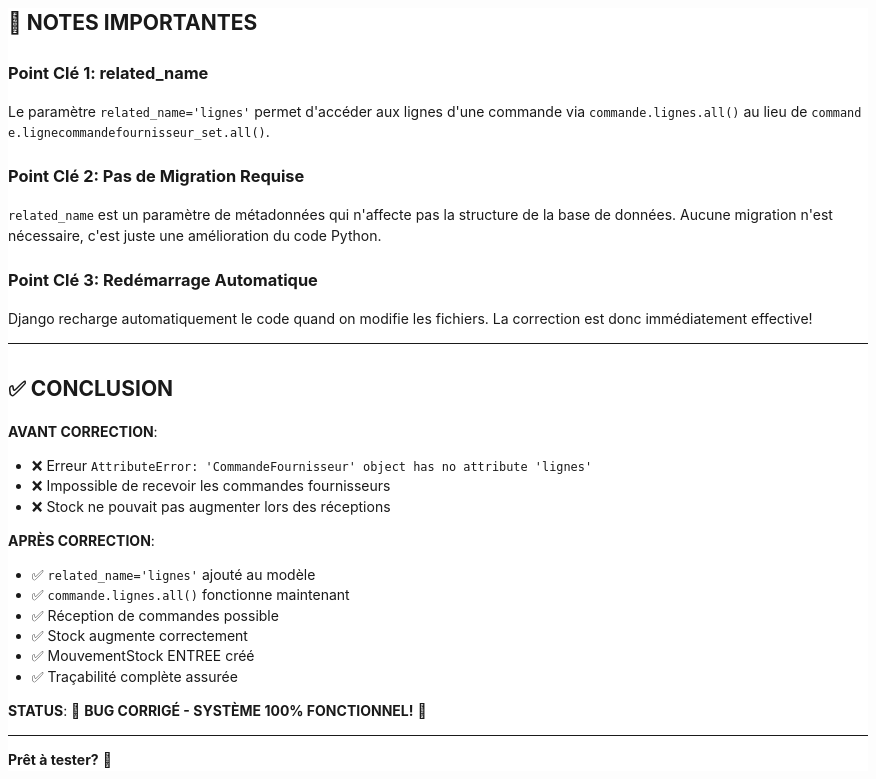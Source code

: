 
## 📝 NOTES IMPORTANTES

### Point Clé 1: related_name
Le paramètre `related_name='lignes'` permet d'accéder aux lignes d'une commande via `commande.lignes.all()` au lieu de `commande.lignecommandefournisseur_set.all()`.

### Point Clé 2: Pas de Migration Requise
`related_name` est un paramètre de métadonnées qui n'affecte pas la structure de la base de données. Aucune migration n'est nécessaire, c'est juste une amélioration du code Python.

### Point Clé 3: Redémarrage Automatique
Django recharge automatiquement le code quand on modifie les fichiers. La correction est donc immédiatement effective!

---

## ✅ CONCLUSION

**AVANT CORRECTION**:
- ❌ Erreur `AttributeError: 'CommandeFournisseur' object has no attribute 'lignes'`
- ❌ Impossible de recevoir les commandes fournisseurs
- ❌ Stock ne pouvait pas augmenter lors des réceptions

**APRÈS CORRECTION**:
- ✅ `related_name='lignes'` ajouté au modèle
- ✅ `commande.lignes.all()` fonctionne maintenant
- ✅ Réception de commandes possible
- ✅ Stock augmente correctement
- ✅ MouvementStock ENTREE créé
- ✅ Traçabilité complète assurée

**STATUS**: 🎉 **BUG CORRIGÉ - SYSTÈME 100% FONCTIONNEL!** 🎉

---

**Prêt à tester?** 🧪
